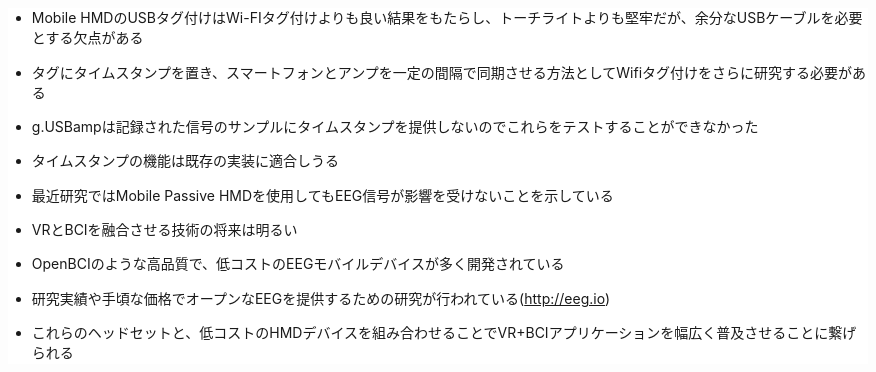- Mobile HMDのUSBタグ付けはWi-FIタグ付けよりも良い結果をもたらし、トーチライトよりも堅牢だが、余分なUSBケーブルを必要とする欠点がある
- タグにタイムスタンプを置き、スマートフォンとアンプを一定の間隔で同期させる方法としてWifiタグ付けをさらに研究する必要がある
- g.USBampは記録された信号のサンプルにタイムスタンプを提供しないのでこれらをテストすることができなかった
- タイムスタンプの機能は既存の実装に適合しうる

- 最近研究ではMobile Passive HMDを使用してもEEG信号が影響を受けないことを示している
- VRとBCIを融合させる技術の将来は明るい
- OpenBCIのような高品質で、低コストのEEGモバイルデバイスが多く開発されている
- 研究実績や手頃な価格でオープンなEEGを提供するための研究が行われている(http://eeg.io)
- これらのヘッドセットと、低コストのHMDデバイスを組み合わせることでVR+BCIアプリケーションを幅広く普及させることに繋げられる
